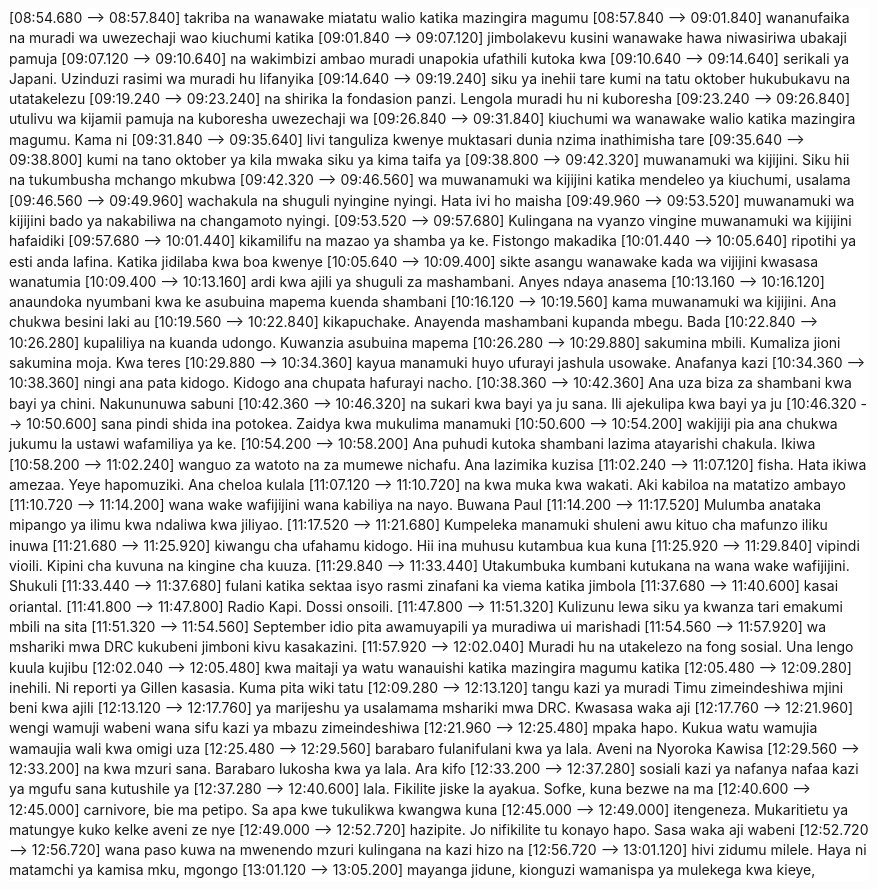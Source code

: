 [08:54.680 --> 08:57.840]  takriba na wanawake miatatu walio katika mazingira magumu
[08:57.840 --> 09:01.840]  wananufaika na muradi wa uwezechaji wao kiuchumi katika
[09:01.840 --> 09:07.120]  jimbolakevu kusini wanawake hawa niwasiriwa ubakaji pamuja
[09:07.120 --> 09:10.640]  na wakimbizi ambao muradi unapokia ufathili kutoka kwa
[09:10.640 --> 09:14.640]  serikali ya Japani. Uzinduzi rasimi wa muradi hu lifanyika
[09:14.640 --> 09:19.240]  siku ya inehii tare kumi na tatu oktober hukubukavu na utatakelezu
[09:19.240 --> 09:23.240]  na shirika la fondasion panzi. Lengola muradi hu ni kuboresha
[09:23.240 --> 09:26.840]  utulivu wa kijamii pamuja na kuboresha uwezechaji wa
[09:26.840 --> 09:31.840]  kiuchumi wa wanawake walio katika mazingira magumu. Kama ni
[09:31.840 --> 09:35.640]  livi tanguliza kwenye muktasari dunia nzima inathimisha tare
[09:35.640 --> 09:38.800]  kumi na tano oktober ya kila mwaka siku ya kima taifa ya
[09:38.800 --> 09:42.320]  muwanamuki wa kijijini. Siku hii na tukumbusha mchango mkubwa
[09:42.320 --> 09:46.560]  wa muwanamuki wa kijijini katika mendeleo ya kiuchumi, usalama
[09:46.560 --> 09:49.960]  wachakula na shuguli nyingine nyingi. Hata ivi ho maisha
[09:49.960 --> 09:53.520]  muwanamuki wa kijijini bado ya nakabiliwa na changamoto nyingi.
[09:53.520 --> 09:57.680]  Kulingana na vyanzo vingine muwanamuki wa kijijini hafaidiki
[09:57.680 --> 10:01.440]  kikamilifu na mazao ya shamba ya ke. Fistongo makadika
[10:01.440 --> 10:05.640]  ripotihi ya esti anda lafina. Katika jidilaba kwa boa kwenye
[10:05.640 --> 10:09.400]  sikte asangu wanawake kada wa vijijini kwasasa wanatumia
[10:09.400 --> 10:13.160]  ardi kwa ajili ya shuguli za mashambani. Anyes ndaya anasema
[10:13.160 --> 10:16.120]  anaundoka nyumbani kwa ke asubuina mapema kuenda shambani
[10:16.120 --> 10:19.560]  kama muwanamuki wa kijijini. Ana chukwa besini laki au
[10:19.560 --> 10:22.840]  kikapuchake. Anayenda mashambani kupanda mbegu. Bada
[10:22.840 --> 10:26.280]  kupaliliya na kuanda udongo. Kuwanzia asubuina mapema
[10:26.280 --> 10:29.880]  sakumina mbili. Kumaliza jioni sakumina moja. Kwa teres
[10:29.880 --> 10:34.360]  kayua manamuki huyo ufurayi jashula usowake. Anafanya kazi
[10:34.360 --> 10:38.360]  ningi ana pata kidogo. Kidogo ana chupata hafurayi nacho.
[10:38.360 --> 10:42.360]  Ana uza biza za shambani kwa bayi ya chini. Nakununuwa sabuni
[10:42.360 --> 10:46.320]  na sukari kwa bayi ya ju sana. Ili ajekulipa kwa bayi ya ju
[10:46.320 --> 10:50.600]  sana pindi shida ina potokea. Zaidya kwa mukulima manamuki
[10:50.600 --> 10:54.200]  wakijiji pia ana chukwa jukumu la ustawi wafamiliya ya ke.
[10:54.200 --> 10:58.200]  Ana puhudi kutoka shambani lazima atayarishi chakula. Ikiwa
[10:58.200 --> 11:02.240]  wanguo za watoto na za mumewe nichafu. Ana lazimika kuzisa
[11:02.240 --> 11:07.120]  fisha. Hata ikiwa amezaa. Yeye hapomuziki. Ana cheloa kulala
[11:07.120 --> 11:10.720]  na kwa muka kwa wakati. Aki kabiloa na matatizo ambayo
[11:10.720 --> 11:14.200]  wana wake wafijijini wana kabiliya na nayo. Buwana Paul
[11:14.200 --> 11:17.520]  Mulumba anataka mipango ya ilimu kwa ndaliwa kwa jiliyao.
[11:17.520 --> 11:21.680]  Kumpeleka manamuki shuleni awu kituo cha mafunzo iliku inuwa
[11:21.680 --> 11:25.920]  kiwangu cha ufahamu kidogo. Hii ina muhusu kutambua kua kuna
[11:25.920 --> 11:29.840]  vipindi vioili. Kipini cha kuvuna na kingine cha kuuza.
[11:29.840 --> 11:33.440]  Utakumbuka kumbani kutukana na wana wake wafijijini. Shukuli
[11:33.440 --> 11:37.680]  fulani katika sektaa isyo rasmi zinafani ka viema katika jimbola
[11:37.680 --> 11:40.600]  kasai oriantal.
[11:41.800 --> 11:47.800]  Radio Kapi. Dossi onsoili.
[11:47.800 --> 11:51.320]  Kulizunu lewa siku ya kwanza tari emakumi mbili na sita
[11:51.320 --> 11:54.560]  September idio pita awamuyapili ya muradiwa ui marishadi
[11:54.560 --> 11:57.920]  wa mshariki mwa DRC kukubeni jimboni kivu kasakazini.
[11:57.920 --> 12:02.040]  Muradi hu na utakelezo na fong sosial. Una lengo kuula kujibu
[12:02.040 --> 12:05.480]  kwa maitaji ya watu wanauishi katika mazingira magumu katika
[12:05.480 --> 12:09.280]  inehili. Ni reporti ya Gillen kasasia. Kuma pita wiki tatu
[12:09.280 --> 12:13.120]  tangu kazi ya muradi Timu zimeindeshiwa mjini beni kwa ajili
[12:13.120 --> 12:17.760]  ya marijeshu ya usalamama mshariki mwa DRC. Kwasasa waka aji
[12:17.760 --> 12:21.960]  wengi wamuji wabeni wana sifu kazi ya mbazu zimeindeshiwa
[12:21.960 --> 12:25.480]  mpaka hapo. Kukua watu wamujia wamaujia wali kwa omigi uza
[12:25.480 --> 12:29.560]  barabaro fulanifulani kwa ya lala. Aveni na Nyoroka Kawisa
[12:29.560 --> 12:33.200]  na kwa mzuri sana. Barabaro lukosha kwa ya lala. Ara kifo
[12:33.200 --> 12:37.280]  sosiali kazi ya nafanya nafaa kazi ya mgufu sana kutushile ya
[12:37.280 --> 12:40.600]  lala. Fikilite jiske la ayakua. Sofke, kuna bezwe na ma
[12:40.600 --> 12:45.000]  carnivore, bie ma petipo. Sa apa kwe tukulikwa kwangwa kuna
[12:45.000 --> 12:49.000]  itengeneza. Mukaritietu ya matungye kuko kelke aveni ze nye
[12:49.000 --> 12:52.720]  hazipite. Jo nifikilite tu konayo hapo. Sasa waka aji wabeni
[12:52.720 --> 12:56.720]  wana paso kuwa na mwenendo mzuri kulingana na kazi hizo na
[12:56.720 --> 13:01.120]  hivi zidumu milele. Haya ni matamchi ya kamisa mku, mgongo
[13:01.120 --> 13:05.200]  mayanga jidune, kionguzi wamanispa ya mulekega kwa kieye,